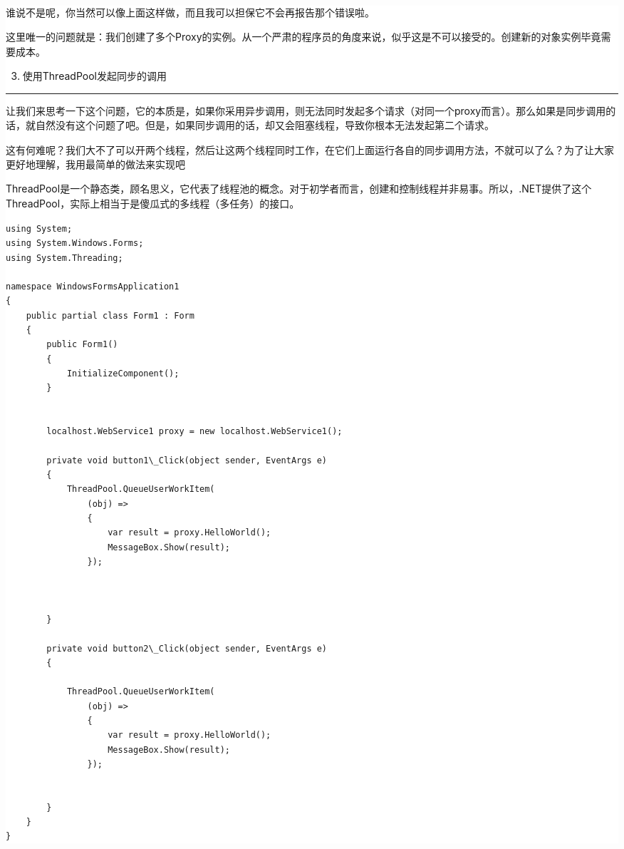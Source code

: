 谁说不是呢，你当然可以像上面这样做，而且我可以担保它不会再报告那个错误啦。


这里唯一的问题就是：我们创建了多个Proxy的实例。从一个严肃的程序员的角度来说，似乎这是不可以接受的。创建新的对象实例毕竟需要成本。


3. 使用ThreadPool发起同步的调用
----------------------


让我们来思考一下这个问题，它的本质是，如果你采用异步调用，则无法同时发起多个请求（对同一个proxy而言）。那么如果是同步调用的话，就自然没有这个问题了吧。但是，如果同步调用的话，却又会阻塞线程，导致你根本无法发起第二个请求。


这有何难呢？我们大不了可以开两个线程，然后让这两个线程同时工作，在它们上面运行各自的同步调用方法，不就可以了么？为了让大家更好地理解，我用最简单的做法来实现吧


ThreadPool是一个静态类，顾名思义，它代表了线程池的概念。对于初学者而言，创建和控制线程并非易事。所以，.NET提供了这个ThreadPool，实际上相当于是傻瓜式的多线程（多任务）的接口。


```
using System;
using System.Windows.Forms;
using System.Threading;

namespace WindowsFormsApplication1
{
    public partial class Form1 : Form
    {
        public Form1()
        {
            InitializeComponent();
        }


        localhost.WebService1 proxy = new localhost.WebService1();

        private void button1\_Click(object sender, EventArgs e)
        {
            ThreadPool.QueueUserWorkItem(
                (obj) =>
                {
                    var result = proxy.HelloWorld();
                    MessageBox.Show(result);
                });



        }

        private void button2\_Click(object sender, EventArgs e)
        {

            ThreadPool.QueueUserWorkItem(
                (obj) =>
                {
                    var result = proxy.HelloWorld();
                    MessageBox.Show(result);
                });


        }
    }
}

```

